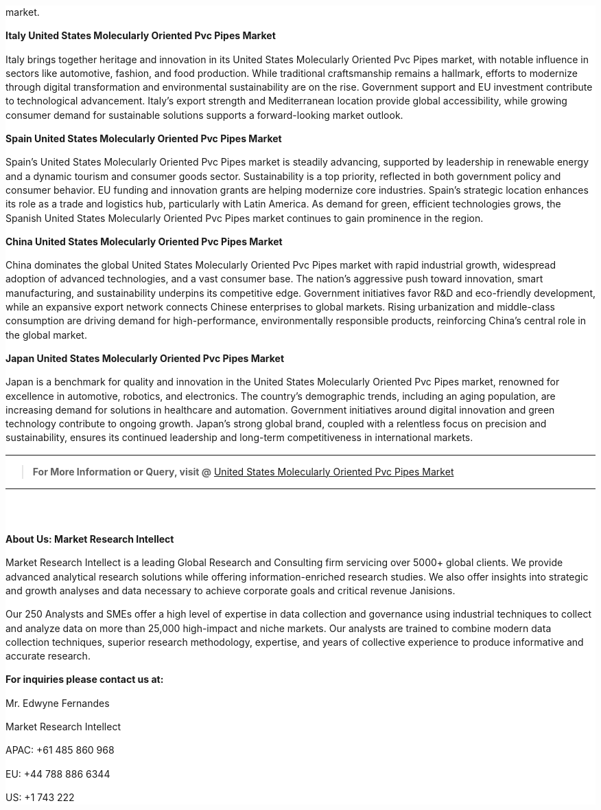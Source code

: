 market.</p><p class="" data-start="3840" data-end="4422"><strong data-start="3840" data-end="3861">Italy United States Molecularly Oriented Pvc Pipes Market</strong></p><p class="" data-start="3840" data-end="4422">Italy brings together heritage and innovation in its United States Molecularly Oriented Pvc Pipes market, with notable influence in sectors like automotive, fashion, and food production. While traditional craftsmanship remains a hallmark, efforts to modernize through digital transformation and environmental sustainability are on the rise. Government support and EU investment contribute to technological advancement. Italy&rsquo;s export strength and Mediterranean location provide global accessibility, while growing consumer demand for sustainable solutions supports a forward-looking market outlook.</p><p class="" data-start="4424" data-end="4975"><strong data-start="4424" data-end="4445">Spain United States Molecularly Oriented Pvc Pipes Market</strong></p><p class="" data-start="4424" data-end="4975">Spain&rsquo;s United States Molecularly Oriented Pvc Pipes market is steadily advancing, supported by leadership in renewable energy and a dynamic tourism and consumer goods sector. Sustainability is a top priority, reflected in both government policy and consumer behavior. EU funding and innovation grants are helping modernize core industries. Spain&rsquo;s strategic location enhances its role as a trade and logistics hub, particularly with Latin America. As demand for green, efficient technologies grows, the Spanish United States Molecularly Oriented Pvc Pipes market continues to gain prominence in the region.</p><p class="" data-start="4977" data-end="5589"><strong data-start="4977" data-end="4998">China United States Molecularly Oriented Pvc Pipes Market</strong></p><p class="" data-start="4977" data-end="5589">China dominates the global United States Molecularly Oriented Pvc Pipes market with rapid industrial growth, widespread adoption of advanced technologies, and a vast consumer base. The nation&rsquo;s aggressive push toward innovation, smart manufacturing, and sustainability underpins its competitive edge. Government initiatives favor R&amp;D and eco-friendly development, while an expansive export network connects Chinese enterprises to global markets. Rising urbanization and middle-class consumption are driving demand for high-performance, environmentally responsible products, reinforcing China&rsquo;s central role in the global market.</p><p class="" data-start="5591" data-end="6162"><strong data-start="5591" data-end="5612">Japan United States Molecularly Oriented Pvc Pipes Market</strong></p><p class="" data-start="5591" data-end="6162">Japan is a benchmark for quality and innovation in the United States Molecularly Oriented Pvc Pipes market, renowned for excellence in automotive, robotics, and electronics. The country&rsquo;s demographic trends, including an aging population, are increasing demand for solutions in healthcare and automation. Government initiatives around digital innovation and green technology contribute to ongoing growth. Japan&rsquo;s strong global brand, coupled with a relentless focus on precision and sustainability, ensures its continued leadership and long-term competitiveness in international markets.</p><hr /><blockquote><p><span class="font-[700]"><strong>For More Information or Query, visit&nbsp;@</strong>&nbsp;</span><span class="font-[700]"><a href="https://www.marketresearchintellect.com/product/global-molecularly-oriented-pvc-pipes-market-size-and-forecast/?utm_source=Linkedin&utm_medium=019" target="_blank" data-tracking-control-name="article-ssr-frontend-pulse_little-text-block" data-tracking-will-navigate="" data-test-link="">United States Molecularly Oriented Pvc Pipes Market</a></span></p></blockquote><hr /><h3>&nbsp;</h3><p><strong><span class="font-[700]">About Us: Market Research Intellect</span></strong></p><p><span class="">Market Research Intellect is a leading Global Research and Consulting firm servicing over 5000+ global clients. We provide advanced analytical research solutions while offering information-enriched research studies.&nbsp;</span>We also offer insights into strategic and growth analyses and data necessary to achieve corporate goals and critical revenue Janisions.</p><p><span class="">Our 250 Analysts and SMEs offer a high level of expertise in data collection and governance using industrial techniques to collect and analyze data on more than 25,000 high-impact and niche markets. Our analysts are trained to combine modern data collection techniques, superior research methodology, expertise, and years of collective experience to produce informative and accurate research.</span></p><p><strong>For inquiries please contact us at:</strong></p><p>Mr. Edwyne Fernandes</p><p>Market Research Intellect</p><p>APAC: +61 485 860 968</p><p>EU: +44 788 886 6344</p><p>US: +1 743 222